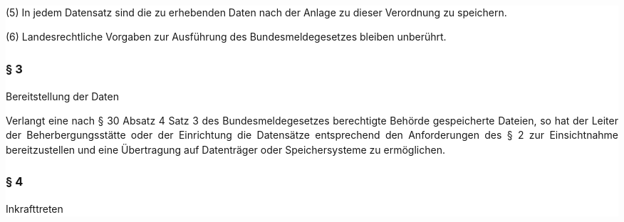 </div>

<div class="jurAbsatz" style="text-align:justify;">

(5) In jedem Datensatz sind die zu erhebenden Daten nach der Anlage zu
dieser Verordnung zu speichern.

</div>

<div class="jurAbsatz" style="text-align:justify;">

(6) Landesrechtliche Vorgaben zur Ausführung des Bundesmeldegesetzes
bleiben unberührt.

</div>

</div>

</div>

</div>

<span id="BJNR121800020BJNE000400000.html"></span>

### § 3  
Bereitstellung der Daten

<div>

<div class="jnhtml">

<div>

<div class="jurAbsatz" style="text-align:justify;">

Verlangt eine nach § 30 Absatz 4 Satz 3 des Bundesmeldegesetzes
berechtigte Behörde gespeicherte Dateien, so hat der Leiter der
Beherbergungsstätte oder der Einrichtung die Datensätze entsprechend den
Anforderungen des § 2 zur Einsichtnahme bereitzustellen und eine
Übertragung auf Datenträger oder Speichersysteme zu ermöglichen.

</div>

</div>

</div>

</div>

<span id="BJNR121800020BJNE000500000.html"></span>

### § 4  
Inkrafttreten

<div>

<div class="jnhtml">

<div>

<div class="jurAbsatz" style="text-align:justify;">

